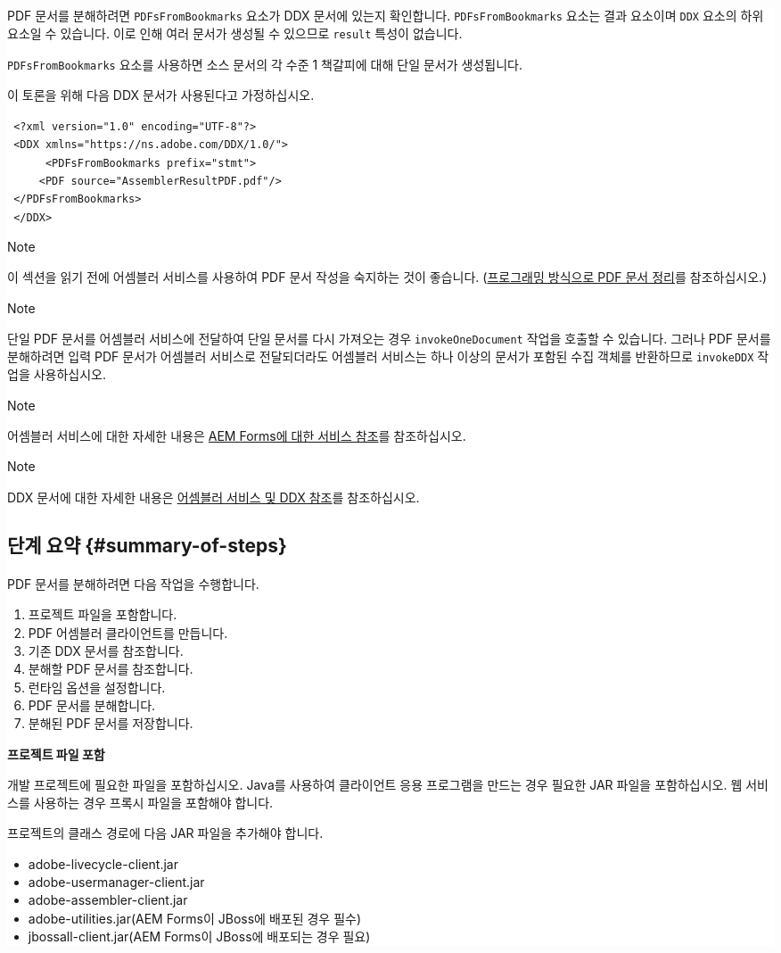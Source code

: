 PDF 문서를 분해하려면 `PDFsFromBookmarks` 요소가 DDX 문서에 있는지 확인합니다. `PDFsFromBookmarks` 요소는 결과 요소이며 `DDX` 요소의 하위 요소일 수 있습니다. 이로 인해 여러 문서가 생성될 수 있으므로 `result` 특성이 없습니다.

`PDFsFromBookmarks` 요소를 사용하면 소스 문서의 각 수준 1 책갈피에 대해 단일 문서가 생성됩니다.

이 토론을 위해 다음 DDX 문서가 사용된다고 가정하십시오.

```as3
 <?xml version="1.0" encoding="UTF-8"?> 
 <DDX xmlns="https://ns.adobe.com/DDX/1.0/"> 
      <PDFsFromBookmarks prefix="stmt"> 
     <PDF source="AssemblerResultPDF.pdf"/> 
 </PDFsFromBookmarks> 
 </DDX>
```

>[!NOTE]
>
>이 섹션을 읽기 전에 어셈블러 서비스를 사용하여 PDF 문서 작성을 숙지하는 것이 좋습니다. ([프로그래밍 방식으로 PDF 문서 정리](/help/forms/developing/programmatically-assembling-pdf-documents.md)를 참조하십시오.)

>[!NOTE]
>
>단일 PDF 문서를 어셈블러 서비스에 전달하여 단일 문서를 다시 가져오는 경우 `invokeOneDocument` 작업을 호출할 수 있습니다. 그러나 PDF 문서를 분해하려면 입력 PDF 문서가 어셈블러 서비스로 전달되더라도 어셈블러 서비스는 하나 이상의 문서가 포함된 수집 객체를 반환하므로 `invokeDDX` 작업을 사용하십시오.

>[!NOTE]
>
>어셈블러 서비스에 대한 자세한 내용은 [AEM Forms에 대한 서비스 참조](https://www.adobe.com/go/learn_aemforms_services_63)를 참조하십시오.

>[!NOTE]
>
>DDX 문서에 대한 자세한 내용은 [어셈블러 서비스 및 DDX 참조](https://www.adobe.com/go/learn_aemforms_ddx_63)를 참조하십시오.

## 단계 요약 {#summary-of-steps}

PDF 문서를 분해하려면 다음 작업을 수행합니다.

1. 프로젝트 파일을 포함합니다.
1. PDF 어셈블러 클라이언트를 만듭니다.
1. 기존 DDX 문서를 참조합니다.
1. 분해할 PDF 문서를 참조합니다.
1. 런타임 옵션을 설정합니다.
1. PDF 문서를 분해합니다.
1. 분해된 PDF 문서를 저장합니다.

**프로젝트 파일 포함**

개발 프로젝트에 필요한 파일을 포함하십시오. Java를 사용하여 클라이언트 응용 프로그램을 만드는 경우 필요한 JAR 파일을 포함하십시오. 웹 서비스를 사용하는 경우 프록시 파일을 포함해야 합니다.

프로젝트의 클래스 경로에 다음 JAR 파일을 추가해야 합니다.

* adobe-livecycle-client.jar
* adobe-usermanager-client.jar
* adobe-assembler-client.jar
* adobe-utilities.jar(AEM Forms이 JBoss에 배포된 경우 필수)
* jbossall-client.jar(AEM Forms이 JBoss에 배포되는 경우 필요)
